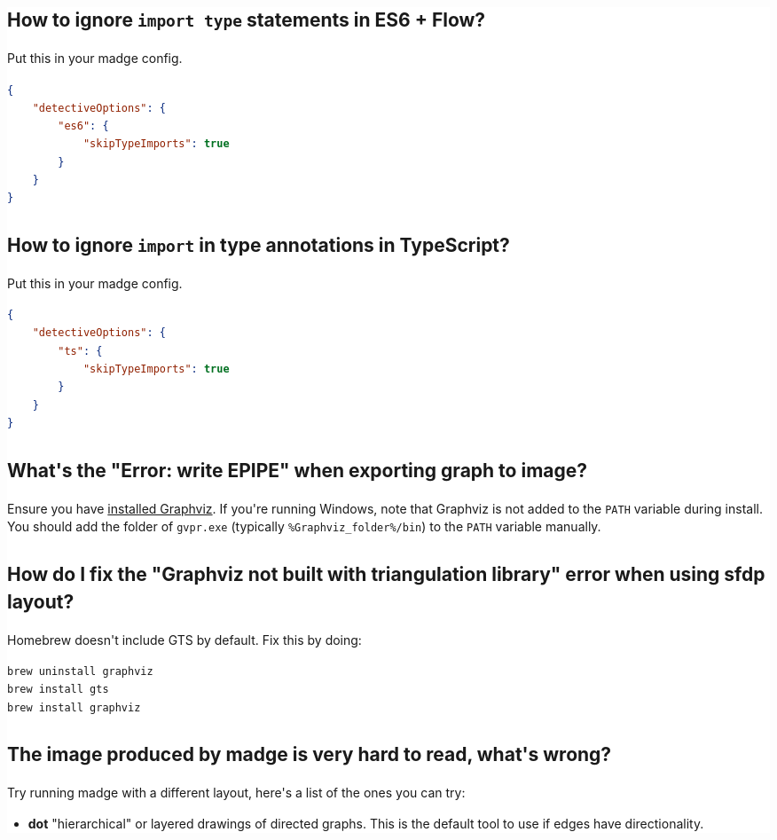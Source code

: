 ## How to ignore `import type` statements in ES6 + Flow?

Put this in your madge config.

```json
{
	"detectiveOptions": {
		"es6": {
			"skipTypeImports": true
		}
	}
}
```

## How to ignore `import` in type annotations in TypeScript?

Put this in your madge config.

```json
{
	"detectiveOptions": {
		"ts": {
			"skipTypeImports": true
		}
	}
}
```

## What's the "Error: write EPIPE" when exporting graph to image?

Ensure you have [installed Graphviz](#graphviz-optional). If you're running Windows, note that Graphviz is not added to the `PATH` variable during install. You should add the folder of `gvpr.exe` (typically `%Graphviz_folder%/bin`) to the `PATH` variable manually.

## How do I fix the "Graphviz not built with triangulation library" error when using sfdp layout?

Homebrew doesn't include GTS by default. Fix this by doing:

```sh
brew uninstall graphviz
brew install gts
brew install graphviz
```

## The image produced by madge is very hard to read, what's wrong?

Try running madge with a different layout, here's a list of the ones you can try:

* **dot**	"hierarchical" or layered drawings of directed graphs. This is the default tool to use if edges have directionality.
